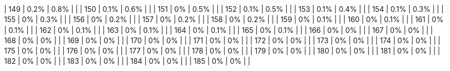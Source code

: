 | 149 | 0.2% | 0.8% |  |
| 150 | 0.1% | 0.6% |  |
| 151 | 0% | 0.5% |  |
| 152 | 0.1% | 0.5% |  |
| 153 | 0.1% | 0.4% |  |
| 154 | 0.1% | 0.3% |  |
| 155 | 0% | 0.3% |  |
| 156 | 0% | 0.2% |  |
| 157 | 0% | 0.2% |  |
| 158 | 0% | 0.2% |  |
| 159 | 0% | 0.1% |  |
| 160 | 0% | 0.1% |  |
| 161 | 0% | 0.1% |  |
| 162 | 0% | 0.1% |  |
| 163 | 0% | 0.1% |  |
| 164 | 0% | 0.1% |  |
| 165 | 0% | 0.1% |  |
| 166 | 0% | 0% |  |
| 167 | 0% | 0% |  |
| 168 | 0% | 0% |  |
| 169 | 0% | 0% |  |
| 170 | 0% | 0% |  |
| 171 | 0% | 0% |  |
| 172 | 0% | 0% |  |
| 173 | 0% | 0% |  |
| 174 | 0% | 0% |  |
| 175 | 0% | 0% |  |
| 176 | 0% | 0% |  |
| 177 | 0% | 0% |  |
| 178 | 0% | 0% |  |
| 179 | 0% | 0% |  |
| 180 | 0% | 0% |  |
| 181 | 0% | 0% |  |
| 182 | 0% | 0% |  |
| 183 | 0% | 0% |  |
| 184 | 0% | 0% |  |
| 185 | 0% | 0% |  |